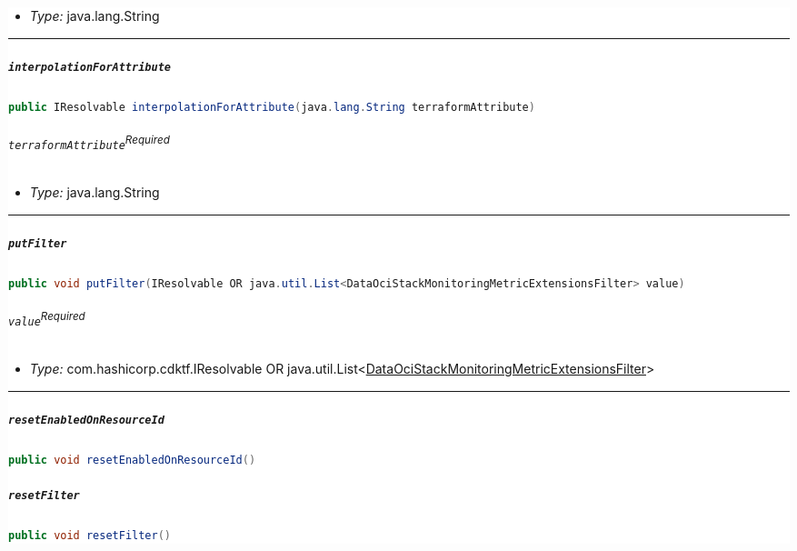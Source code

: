 - *Type:* java.lang.String

---

##### `interpolationForAttribute` <a name="interpolationForAttribute" id="rhizo-co-terraform-provider-oci.dataOciStackMonitoringMetricExtensions.DataOciStackMonitoringMetricExtensions.interpolationForAttribute"></a>

```java
public IResolvable interpolationForAttribute(java.lang.String terraformAttribute)
```

###### `terraformAttribute`<sup>Required</sup> <a name="terraformAttribute" id="rhizo-co-terraform-provider-oci.dataOciStackMonitoringMetricExtensions.DataOciStackMonitoringMetricExtensions.interpolationForAttribute.parameter.terraformAttribute"></a>

- *Type:* java.lang.String

---

##### `putFilter` <a name="putFilter" id="rhizo-co-terraform-provider-oci.dataOciStackMonitoringMetricExtensions.DataOciStackMonitoringMetricExtensions.putFilter"></a>

```java
public void putFilter(IResolvable OR java.util.List<DataOciStackMonitoringMetricExtensionsFilter> value)
```

###### `value`<sup>Required</sup> <a name="value" id="rhizo-co-terraform-provider-oci.dataOciStackMonitoringMetricExtensions.DataOciStackMonitoringMetricExtensions.putFilter.parameter.value"></a>

- *Type:* com.hashicorp.cdktf.IResolvable OR java.util.List<<a href="#rhizo-co-terraform-provider-oci.dataOciStackMonitoringMetricExtensions.DataOciStackMonitoringMetricExtensionsFilter">DataOciStackMonitoringMetricExtensionsFilter</a>>

---

##### `resetEnabledOnResourceId` <a name="resetEnabledOnResourceId" id="rhizo-co-terraform-provider-oci.dataOciStackMonitoringMetricExtensions.DataOciStackMonitoringMetricExtensions.resetEnabledOnResourceId"></a>

```java
public void resetEnabledOnResourceId()
```

##### `resetFilter` <a name="resetFilter" id="rhizo-co-terraform-provider-oci.dataOciStackMonitoringMetricExtensions.DataOciStackMonitoringMetricExtensions.resetFilter"></a>

```java
public void resetFilter()
```
